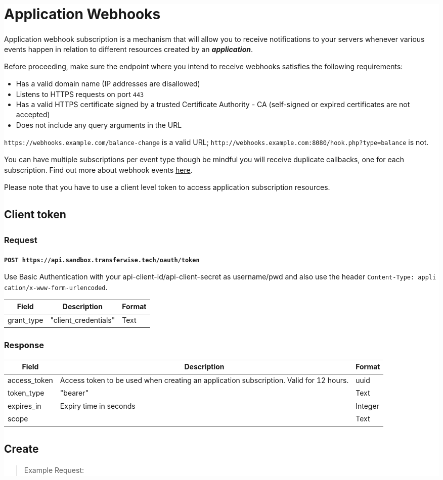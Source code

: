 # Application Webhooks

Application webhook subscription is a mechanism that will allow you to receive notifications to your servers whenever various events happen in relation to different resources created by an ***application***.

Before proceeding, make sure the endpoint where you intend to receive webhooks satisfies the following requirements:

* Has a valid domain name (IP addresses are disallowed)
* Listens to HTTPS requests on port `443`
* Has a valid HTTPS certificate signed by a trusted Certificate Authority - CA (self-signed or expired certificates are not accepted)
* Does not include any query arguments in the URL

`https://webhooks.example.com/balance-change` is a valid URL; `http://webhooks.example.com:8080/hook.php?type=balance` is not.

You can have multiple subscriptions per event type though be mindful you will receive duplicate callbacks, one for each subscription. Find out more about webhook events [here](#webhook-events).

<aside class="notice">
Please note that you have to use a client level token to access application subscription resources.
</aside>

## Client token

### Request

**`POST https://api.sandbox.transferwise.tech/oauth/token`**

Use Basic Authentication with your api-client-id/api-client-secret as username/pwd and also use the header `Content-Type: application/x-www-form-urlencoded`.


Field                 | Description                                   | Format
---------             | -------                                       | -----------
grant_type            | "client_credentials"                          | Text

### Response

Field                 | Description                                   | Format
---------             | -------                                       | -----------
access_token          | Access token to be used when creating an application subscription. Valid for 12 hours. | uuid
token_type            | "bearer"                                      | Text
expires_in            | Expiry time in seconds                        | Integer
scope                 |                                               | Text


## Create

> Example Request:
